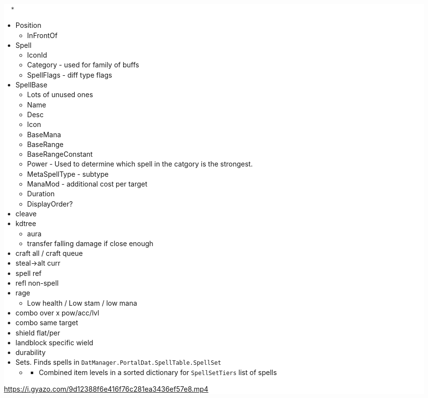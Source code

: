       * 
  * Position
    * InFrontOf
  * Spell
    * IconId
    * Category - used for family of buffs
    * SpellFlags - diff type flags
  * SpellBase
    * Lots of unused ones
    * Name
    * Desc
    * Icon
    * BaseMana
    * BaseRange
    * BaseRangeConstant
    * Power - Used to determine which spell in the catgory is the strongest.
    * MetaSpellType - subtype
    * ManaMod - additional cost per target
    * Duration
    * DisplayOrder?
* cleave
* kdtree
  * aura
  * transfer falling damage if close enough
* craft all / craft queue
* steal->alt curr
* spell ref
* refl non-spell
* rage
  * Low health / Low stam / low mana
* combo over x pow/acc/lvl
* combo same target
* shield flat/per
* landblock specific wield
* durability
* Sets.  Finds spells in `DatManager.PortalDat.SpellTable.SpellSet`
  * * Combined item levels in a sorted dictionary for `SpellSetTiers` list of spells







https://i.gyazo.com/9d12388f6e416f76c281ea3436ef57e8.mp4
